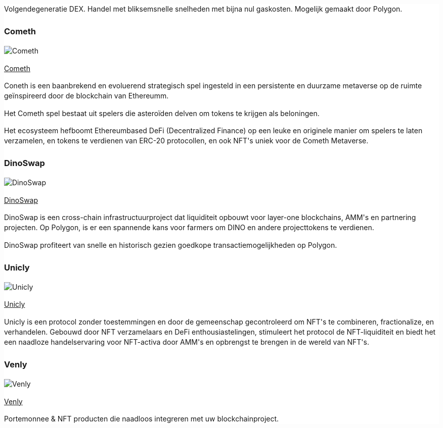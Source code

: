 Volgendegeneratie DEX. Handel met bliksemsnelle snelheden met bijna nul gaskosten. Mogelijk gemaakt door Polygon.

### Cometh

<div class="leftImageContainer">
<img class="leftImage" src="/partners/cometh.jpg" alt = "Cometh">
<p class="leftImageText"><a href="https://twitter.com/MUSTCometh" target="_blank">Cometh</a></p>
</div>

Coneth is een baanbrekend en evoluerend strategisch spel ingesteld in een persistente en duurzame metaverse op de ruimte geïnspireerd door de blockchain van Ethereumm.

Het Cometh spel bestaat uit spelers die asteroïden delven om tokens te krijgen als beloningen.

Het ecosysteem hefboomt Ethereumbased DeFi (Decentralized Finance) op een leuke en originele manier om spelers te laten verzamelen, en tokens te verdienen van ERC-20 protocollen, en ook NFT's uniek voor de Cometh Metaverse.

### DinoSwap

<div class="leftImageContainer">
<img class="leftImage" src="/partners/dinoswap.jpg" alt = "DinoSwap">
<p class="leftImageText"><a href="https://twitter.com/DinoSwapHQ" target="_blank">DinoSwap</a></p>
</div>

DinoSwap is een cross-chain infrastructuurproject dat liquiditeit opbouwt voor layer-one blockchains, AMM's en partnering projecten. Op Polygon, is er een spannende kans voor farmers om DINO en andere projecttokens te verdienen.

DinoSwap profiteert van snelle en historisch gezien goedkope transactiemogelijkheden op Polygon.

### Unicly

<div class="leftImageContainer">
<img class="leftImage" src="/partners/unicly.jpg" alt = "Unicly">
<p class="leftImageText"><a href="https://twitter.com/uniclyNFT" target="_blank">Unicly</a></p>
</div>

Unicly is een protocol zonder toestemmingen en door de gemeenschap gecontroleerd om NFT's te combineren, fractionalize, en verhandelen. Gebouwd door NFT verzamelaars en DeFi enthousiastelingen, stimuleert het protocol de NFT-liquiditeit en biedt het een naadloze handelservaring voor NFT-activa door AMM's en opbrengst te brengen in de wereld van NFT's.

### Venly

<div class="leftImageContainer">
<img class="leftImage" src="/partners/venly.jpg" alt = "Venly">
<p class="leftImageText"><a href="https://twitter.com/Venly_io" target="_blank">Venly</a></p>
</div>

Portemonnee & NFT producten die naadloos integreren met uw blockchainproject.
